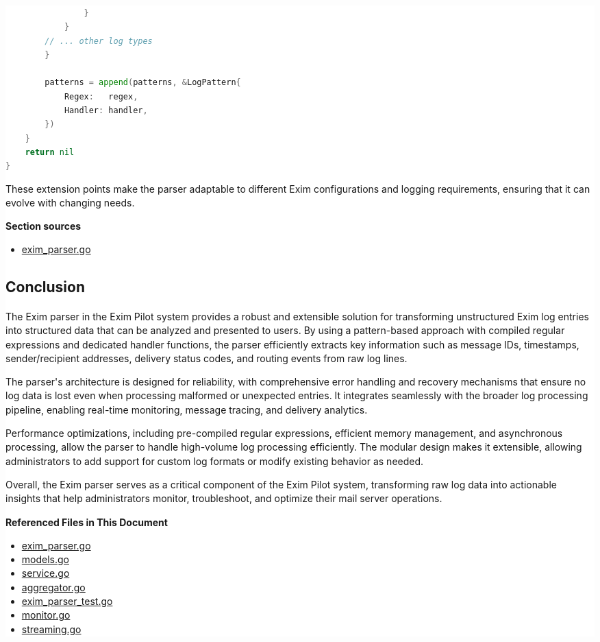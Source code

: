 ```go
                }
            }
        // ... other log types
        }
        
        patterns = append(patterns, &LogPattern{
            Regex:   regex,
            Handler: handler,
        })
    }
    return nil
}
```


These extension points make the parser adaptable to different Exim configurations and logging requirements, ensuring that it can evolve with changing needs.

**Section sources**
- [exim_parser.go](file://internal/parser/exim_parser.go#L26-L30)

## Conclusion

The Exim parser in the Exim Pilot system provides a robust and extensible solution for transforming unstructured Exim log entries into structured data that can be analyzed and presented to users. By using a pattern-based approach with compiled regular expressions and dedicated handler functions, the parser efficiently extracts key information such as message IDs, timestamps, sender/recipient addresses, delivery status codes, and routing events from raw log lines.

The parser's architecture is designed for reliability, with comprehensive error handling and recovery mechanisms that ensure no log data is lost even when processing malformed or unexpected entries. It integrates seamlessly with the broader log processing pipeline, enabling real-time monitoring, message tracing, and delivery analytics.

Performance optimizations, including pre-compiled regular expressions, efficient memory management, and asynchronous processing, allow the parser to handle high-volume log processing efficiently. The modular design makes it extensible, allowing administrators to add support for custom log formats or modify existing behavior as needed.

Overall, the Exim parser serves as a critical component of the Exim Pilot system, transforming raw log data into actionable insights that help administrators monitor, troubleshoot, and optimize their mail server operations.

**Referenced Files in This Document**   
- [exim_parser.go](file://internal/parser/exim_parser.go)
- [models.go](file://internal/database/models.go)
- [service.go](file://internal/logprocessor/service.go)
- [aggregator.go](file://internal/logprocessor/aggregator.go)
- [exim_parser_test.go](file://internal/parser/exim_parser_test.go)
- [monitor.go](file://internal/logmonitor/monitor.go)
- [streaming.go](file://internal/logprocessor/streaming.go)